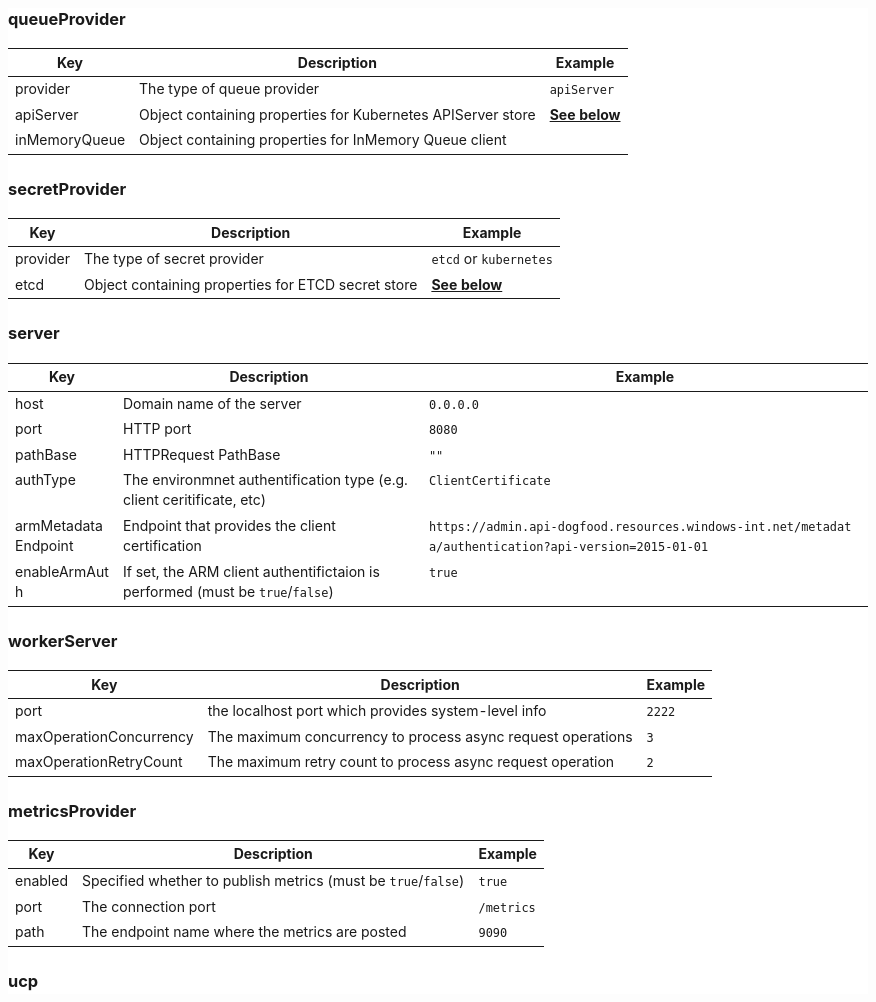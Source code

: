 ### queueProvider
| Key | Description | Example |
|-----|-------------|---------|
| provider | The type of queue provider | `apiServer` | 
| apiServer |  Object containing properties for Kubernetes APIServer store | [**See below**](#apiserver) |
| inMemoryQueue | Object containing properties for InMemory Queue client | |

### secretProvider
| Key | Description | Example |
|-----|-------------|---------|
| provider | The type of secret provider | `etcd` or `kubernetes` | 
| etcd | Object containing properties for ETCD secret store | [**See below**](#etcd) |  

### server
| Key | Description | Example | 
|-----|-------------|---------|
| host | Domain name of the server | `0.0.0.0` |
| port | HTTP port | `8080` |
| pathBase | HTTPRequest PathBase | `""` |
| authType | The environmnet authentification type (e.g. client ceritificate, etc) |`ClientCertificate` |
| armMetadataEndpoint | Endpoint that provides the client certification | `https://admin.api-dogfood.resources.windows-int.net/metadata/authentication?api-version=2015-01-01` |
| enableArmAuth | If set, the ARM client authentifictaion is performed (must be `true`/`false`) | `true` |

### workerServer
| Key | Description | Example |
|-----|-------------|---------|
| port | the localhost port which provides system-level info | `2222` |
| maxOperationConcurrency | The maximum concurrency to process async request operations | `3` |
| maxOperationRetryCount | The maximum retry count to process async request operation | `2` |

### metricsProvider
| Key | Description | Example |
|-----|-------------|---------|
| enabled | Specified whether to publish metrics (must be `true`/`false`) | `true` |
| port | The connection port | `/metrics` |
| path | The endpoint name where the metrics are posted | `9090` |

### ucp
